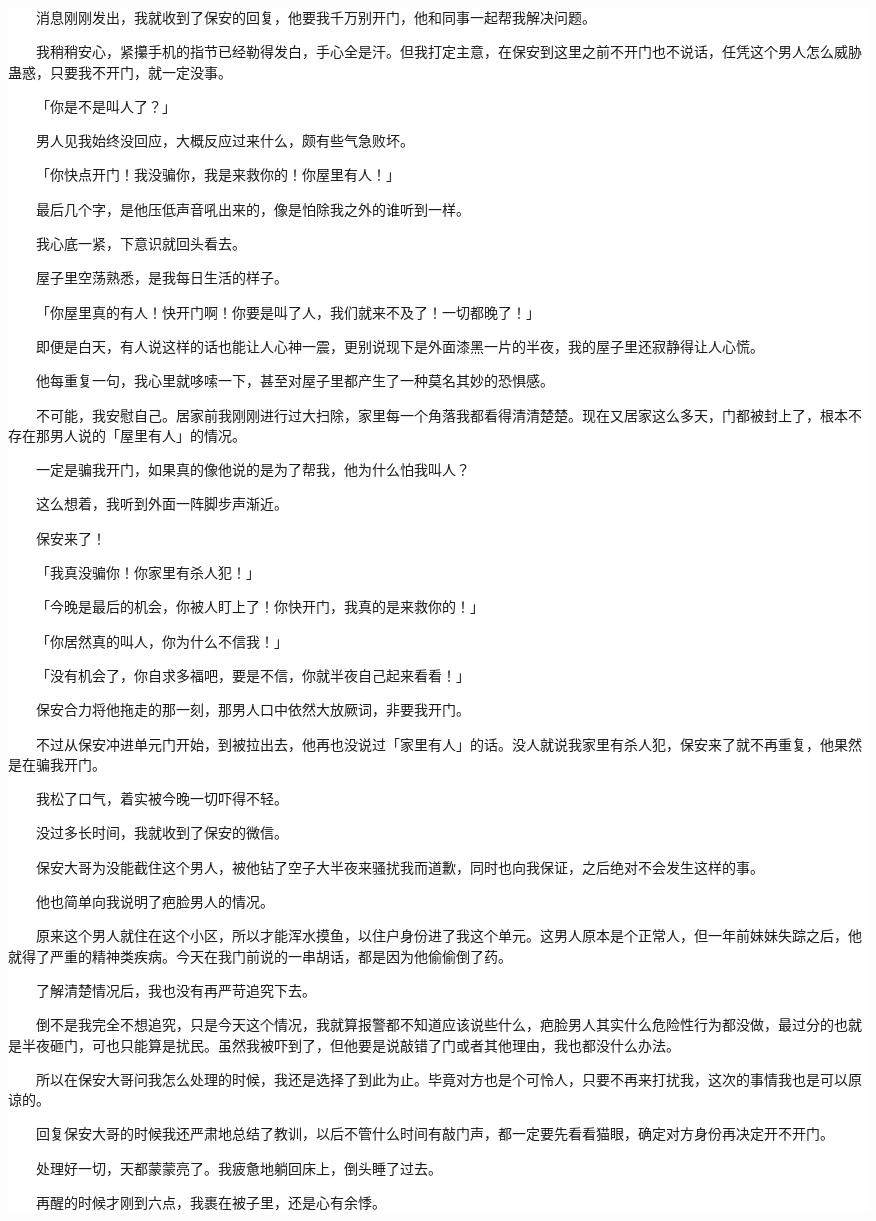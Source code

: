 &emsp;&emsp;消息刚刚发出，我就收到了保安的回复，他要我千万别开门，他和同事一起帮我解决问题。  
  
&emsp;&emsp;我稍稍安心，紧攥手机的指节已经勒得发白，手心全是汗。但我打定主意，在保安到这里之前不开门也不说话，任凭这个男人怎么威胁蛊惑，只要我不开门，就一定没事。  
  
&emsp;&emsp;「你是不是叫人了？」  
  
&emsp;&emsp;男人见我始终没回应，大概反应过来什么，颇有些气急败坏。  
  
&emsp;&emsp;「你快点开门！我没骗你，我是来救你的！你屋里有人！」  
  
&emsp;&emsp;最后几个字，是他压低声音吼出来的，像是怕除我之外的谁听到一样。  
  
&emsp;&emsp;我心底一紧，下意识就回头看去。  
  
&emsp;&emsp;屋子里空荡熟悉，是我每日生活的样子。  
  
&emsp;&emsp;「你屋里真的有人！快开门啊！你要是叫了人，我们就来不及了！一切都晚了！」  
  
&emsp;&emsp;即便是白天，有人说这样的话也能让人心神一震，更别说现下是外面漆黑一片的半夜，我的屋子里还寂静得让人心慌。  
  
&emsp;&emsp;他每重复一句，我心里就哆嗦一下，甚至对屋子里都产生了一种莫名其妙的恐惧感。  
  
&emsp;&emsp;不可能，我安慰自己。居家前我刚刚进行过大扫除，家里每一个角落我都看得清清楚楚。现在又居家这么多天，门都被封上了，根本不存在那男人说的「屋里有人」的情况。  
  
&emsp;&emsp;一定是骗我开门，如果真的像他说的是为了帮我，他为什么怕我叫人？  
  
&emsp;&emsp;这么想着，我听到外面一阵脚步声渐近。  
  
&emsp;&emsp;保安来了！  
  
&emsp;&emsp;「我真没骗你！你家里有杀人犯！」  
  
&emsp;&emsp;「今晚是最后的机会，你被人盯上了！你快开门，我真的是来救你的！」  
  
&emsp;&emsp;「你居然真的叫人，你为什么不信我！」  
  
&emsp;&emsp;「没有机会了，你自求多福吧，要是不信，你就半夜自己起来看看！」  
  
&emsp;&emsp;保安合力将他拖走的那一刻，那男人口中依然大放厥词，非要我开门。  
  
&emsp;&emsp;不过从保安冲进单元门开始，到被拉出去，他再也没说过「家里有人」的话。没人就说我家里有杀人犯，保安来了就不再重复，他果然是在骗我开门。  
  
&emsp;&emsp;我松了口气，着实被今晚一切吓得不轻。  
  
&emsp;&emsp;没过多长时间，我就收到了保安的微信。  
  
&emsp;&emsp;保安大哥为没能截住这个男人，被他钻了空子大半夜来骚扰我而道歉，同时也向我保证，之后绝对不会发生这样的事。  
  
&emsp;&emsp;他也简单向我说明了疤脸男人的情况。  
  
&emsp;&emsp;原来这个男人就住在这个小区，所以才能浑水摸鱼，以住户身份进了我这个单元。这男人原本是个正常人，但一年前妹妹失踪之后，他就得了严重的精神类疾病。今天在我门前说的一串胡话，都是因为他偷偷倒了药。  
  
&emsp;&emsp;了解清楚情况后，我也没有再严苛追究下去。  
  
&emsp;&emsp;倒不是我完全不想追究，只是今天这个情况，我就算报警都不知道应该说些什么，疤脸男人其实什么危险性行为都没做，最过分的也就是半夜砸门，可也只能算是扰民。虽然我被吓到了，但他要是说敲错了门或者其他理由，我也都没什么办法。  
  
&emsp;&emsp;所以在保安大哥问我怎么处理的时候，我还是选择了到此为止。毕竟对方也是个可怜人，只要不再来打扰我，这次的事情我也是可以原谅的。  
  
&emsp;&emsp;回复保安大哥的时候我还严肃地总结了教训，以后不管什么时间有敲门声，都一定要先看看猫眼，确定对方身份再决定开不开门。  
  
&emsp;&emsp;处理好一切，天都蒙蒙亮了。我疲惫地躺回床上，倒头睡了过去。  
  
&emsp;&emsp;再醒的时候才刚到六点，我裹在被子里，还是心有余悸。  
  